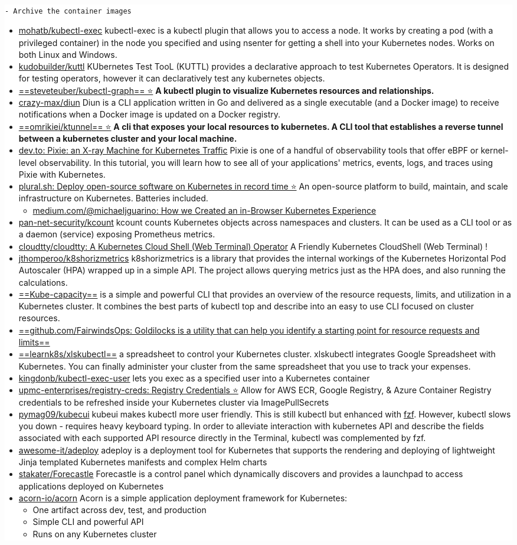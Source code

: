     - Archive the container images
- [mohatb/kubectl-exec](https://github.com/mohatb/kubectl-exec) kubectl-exec is a kubectl plugin that allows you to access a node. It works by creating a pod (with a privileged container) in the node you specified and using nsenter for getting a shell into your Kubernetes nodes. Works on both Linux and Windows.
- [kudobuilder/kuttl](https://github.com/kudobuilder/kuttl) KUbernetes Test TooL (KUTTL) provides a declarative approach to test Kubernetes Operators. It is designed for testing operators, however it can declaratively test any kubernetes objects.
- [==steveteuber/kubectl-graph== ⭐](https://github.com/steveteuber/kubectl-graph) **A kubectl plugin to visualize Kubernetes resources and relationships.**
- [crazy-max/diun](https://github.com/crazy-max/diun) Diun is a CLI application written in Go and delivered as a single executable (and a Docker image) to receive notifications when a Docker image is updated on a Docker registry.
- [==omrikiei/ktunnel== ⭐](https://github.com/omrikiei/ktunnel) **A cli that exposes your local resources to kubernetes. A CLI tool that establishes a reverse tunnel between a kubernetes cluster and your local machine.**
- [dev.to: Pixie: an X-ray Machine for Kubernetes Traffic](https://dev.to/otomato_io/pixie-an-x-ray-machine-for-kubernetes-traffic-23pd) Pixie is one of a handful of observability tools that offer eBPF or kernel-level observability. In this tutorial, you will learn how to see all of your applications' metrics, events, logs, and traces using Pixie with Kubernetes.
- [plural.sh: Deploy open-source software on Kubernetes in record time ⭐](https://www.plural.sh/) An open-source platform to build, maintain, and scale infrastructure on Kubernetes. Batteries included.
    - [medium.com/@michaeljguarino: How we Created an in-Browser Kubernetes Experience](https://medium.com/@michaeljguarino/how-we-created-an-in-browser-kubernetes-experience-58c065cda803)
- [pan-net-security/kcount](https://github.com/pan-net-security/kcount) kcount counts Kubernetes objects across namespaces and clusters. It can be used as a CLI tool or as a daemon (service) exposing Prometheus metrics.
- [cloudtty/cloudtty: A Kubernetes Cloud Shell (Web Terminal) Operator](https://github.com/cloudtty/cloudtty) A Friendly Kubernetes CloudShell (Web Terminal) !
- [jthomperoo/k8shorizmetrics](https://github.com/jthomperoo/k8shorizmetrics) k8shorizmetrics is a library that provides the internal workings of the Kubernetes Horizontal Pod Autoscaler (HPA) wrapped up in a simple API. The project allows querying metrics just as the HPA does, and also running the calculations.
- [==Kube-capacity==](https://github.com/robscott/kube-capacity/releases) is a simple and powerful CLI that provides an overview of the resource requests, limits, and utilization in a Kubernetes cluster. It combines the best parts of kubectl top and describe into an easy to use CLI focused on cluster resources.
- [==github.com/FairwindsOps: Goldilocks is a utility that can help you identify a starting point for resource requests and limits==](https://github.com/FairwindsOps/goldilocks)
- [==learnk8s/xlskubectl==](https://github.com/learnk8s/xlskubectl) a spreadsheet to control your Kubernetes cluster. xlskubectl integrates Google Spreadsheet with Kubernetes. You can finally administer your cluster from the same spreadsheet that you use to track your expenses.
- [kingdonb/kubectl-exec-user](https://github.com/kingdonb/kubectl-exec-user) lets you exec as a specified user into a Kubernetes container
- [upmc-enterprises/registry-creds: Registry Credentials ⭐](https://github.com/upmc-enterprises/registry-creds) Allow for AWS ECR, Google Registry, & Azure Container Registry credentials to be refreshed inside your Kubernetes cluster via ImagePullSecrets
- [pymag09/kubecui](https://github.com/pymag09/kubecui) kubeui makes kubectl more user friendly. This is still kubectl but enhanced with [fzf](https://github.com/junegunn/fzf). However, kubectl slows you down - requires heavy keyboard typing. In order to alleviate interaction with kubernetes API and describe the fields associated with each supported API resource directly in the Terminal, kubectl was complemented by fzf.
- [awesome-it/adeploy](https://github.com/awesome-it/adeploy) adeploy is a deployment tool for Kubernetes that supports the rendering and deploying of lightweight Jinja templated Kubernetes manifests and complex Helm charts
- [stakater/Forecastle](https://github.com/stakater/Forecastle) Forecastle is a control panel which dynamically discovers and provides a launchpad to access applications deployed on Kubernetes
- [acorn-io/acorn](https://github.com/acorn-io/acorn) Acorn is a simple application deployment framework for Kubernetes:
    - One artifact across dev, test, and production
    - Simple CLI and powerful API
    - Runs on any Kubernetes cluster
